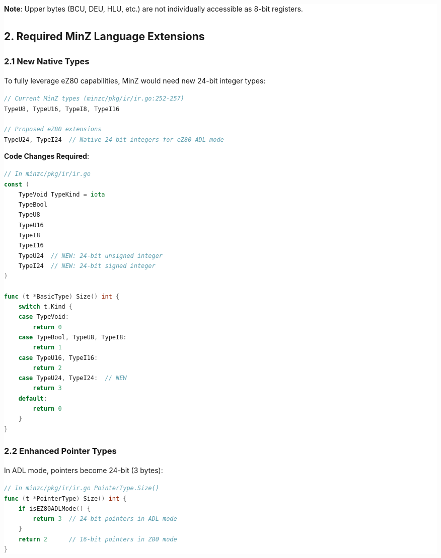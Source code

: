 **Note**: Upper bytes (BCU, DEU, HLU, etc.) are not individually accessible as 8-bit registers.

## 2. Required MinZ Language Extensions

### 2.1 New Native Types

To fully leverage eZ80 capabilities, MinZ would need new 24-bit integer types:

```rust
// Current MinZ types (minzc/pkg/ir/ir.go:252-257)
TypeU8, TypeU16, TypeI8, TypeI16

// Proposed eZ80 extensions
TypeU24, TypeI24  // Native 24-bit integers for eZ80 ADL mode
```

**Code Changes Required**:
```go
// In minzc/pkg/ir/ir.go
const (
    TypeVoid TypeKind = iota
    TypeBool
    TypeU8
    TypeU16
    TypeI8
    TypeI16
    TypeU24  // NEW: 24-bit unsigned integer
    TypeI24  // NEW: 24-bit signed integer
)

func (t *BasicType) Size() int {
    switch t.Kind {
    case TypeVoid:
        return 0
    case TypeBool, TypeU8, TypeI8:
        return 1
    case TypeU16, TypeI16:
        return 2
    case TypeU24, TypeI24:  // NEW
        return 3
    default:
        return 0
    }
}
```

### 2.2 Enhanced Pointer Types

In ADL mode, pointers become 24-bit (3 bytes):

```go
// In minzc/pkg/ir/ir.go PointerType.Size()
func (t *PointerType) Size() int {
    if isEZ80ADLMode() {
        return 3  // 24-bit pointers in ADL mode
    }
    return 2      // 16-bit pointers in Z80 mode
}
```
